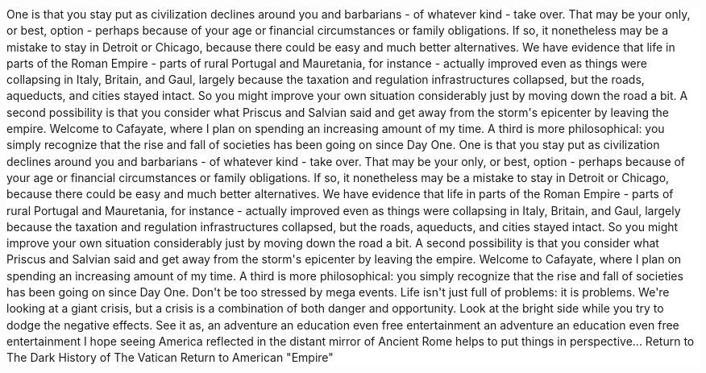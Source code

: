 One is that you stay put as civilization declines around you and barbarians - of whatever kind - take over. That may be your only, or best, option - perhaps because of your age or financial circumstances or family obligations. If so, it nonetheless may be a mistake to stay in Detroit or Chicago, because there could be easy and much better alternatives. We have evidence that life in parts of the Roman Empire - parts of rural Portugal and Mauretania, for instance - actually improved even as things were collapsing in Italy, Britain, and Gaul, largely because the taxation and regulation infrastructures collapsed, but the roads, aqueducts, and cities stayed intact. So you might improve your own situation considerably just by moving down the road a bit. A second possibility is that you consider what Priscus and Salvian said and get away from the storm's epicenter by leaving the empire. Welcome to Cafayate, where I plan on spending an increasing amount of my time. A third is more philosophical: you simply recognize that the rise and fall of societies has been going on since Day One.
One is that you stay put as civilization declines around you and barbarians - of whatever kind - take over.
That may be your only, or best, option - perhaps because of your age or financial circumstances or family obligations. If so, it nonetheless may be a mistake to stay in Detroit or Chicago, because there could be easy and much better alternatives.
We have evidence that life in parts of the Roman Empire - parts of rural Portugal and Mauretania, for instance - actually improved even as things were collapsing in Italy, Britain, and Gaul, largely because the taxation and regulation infrastructures collapsed, but the roads, aqueducts, and cities stayed intact.
So you might improve your own situation considerably just by moving down the road a bit.
A second possibility is that you consider what Priscus and Salvian said and get away from the storm's epicenter by leaving the empire. Welcome to Cafayate, where I plan on spending an increasing amount of my time.
A third is more philosophical:
you simply recognize that the rise and fall of societies has been going on since Day One.
Don't be too stressed by mega events.
Life isn't just full of problems: it is problems.
We're looking at a giant crisis, but a crisis is a combination of both danger and opportunity. Look at the bright side while you try to dodge the negative effects.
See it as,
an adventure an education even free entertainment
an adventure
an education
even free entertainment
I hope seeing America reflected in the distant mirror of Ancient Rome helps to put things in perspective...
Return to The Dark History of The Vatican
Return to American "Empire"
